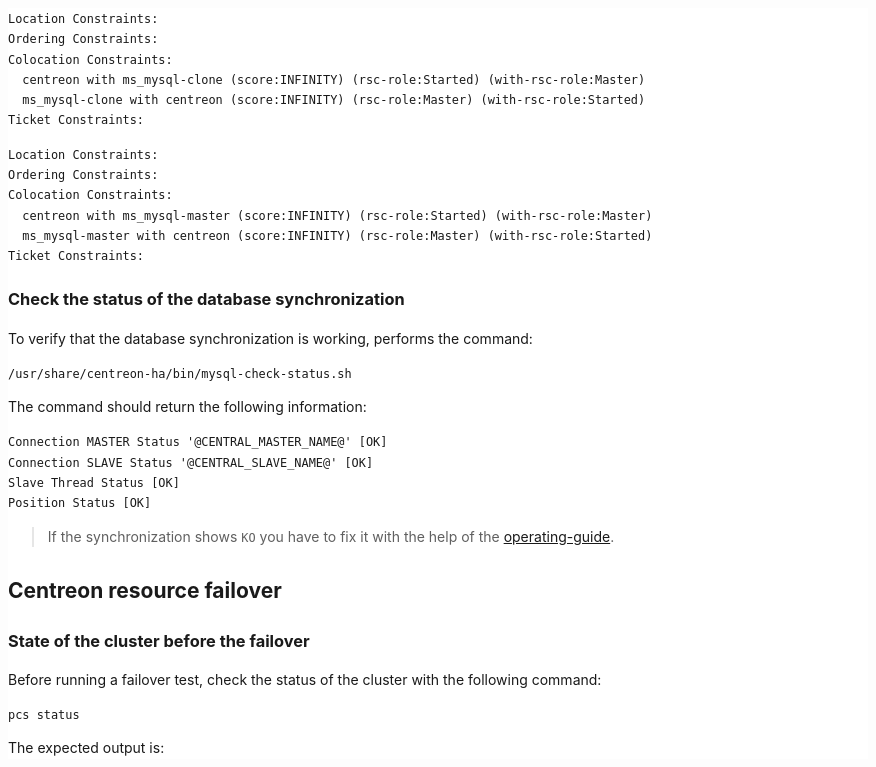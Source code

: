 ```text
Location Constraints:
Ordering Constraints:
Colocation Constraints:
  centreon with ms_mysql-clone (score:INFINITY) (rsc-role:Started) (with-rsc-role:Master)
  ms_mysql-clone with centreon (score:INFINITY) (rsc-role:Master) (with-rsc-role:Started)
Ticket Constraints:
```

</TabItem>
<TabItem value="RHEL 7 / CentOS 7" label="RHEL 7 / CentOS 7">

```text
Location Constraints:
Ordering Constraints:
Colocation Constraints:
  centreon with ms_mysql-master (score:INFINITY) (rsc-role:Started) (with-rsc-role:Master)
  ms_mysql-master with centreon (score:INFINITY) (rsc-role:Master) (with-rsc-role:Started)
Ticket Constraints:
```

</TabItem>
</Tabs>

### Check the status of the database synchronization

To verify that the database synchronization is working, performs the command:

```bash
/usr/share/centreon-ha/bin/mysql-check-status.sh
```

The command should return the following information:

```text
Connection MASTER Status '@CENTRAL_MASTER_NAME@' [OK]
Connection SLAVE Status '@CENTRAL_SLAVE_NAME@' [OK]
Slave Thread Status [OK]
Position Status [OK]
```

> If the synchronization shows `KO` you have to fix it with the help of the [operating-guide](operating-guide.md).

## Centreon resource failover

### State of the cluster before the failover

Before running a failover test, check the status of the cluster with the following command:

```bash
pcs status
```

The expected output is:

<Tabs groupId="sync">
<TabItem value="RHEL 8 / Oracle Linux 8 / Alma Linux 8" label="RHEL 8 / Oracle Linux 8 / Alma Linux 8">
